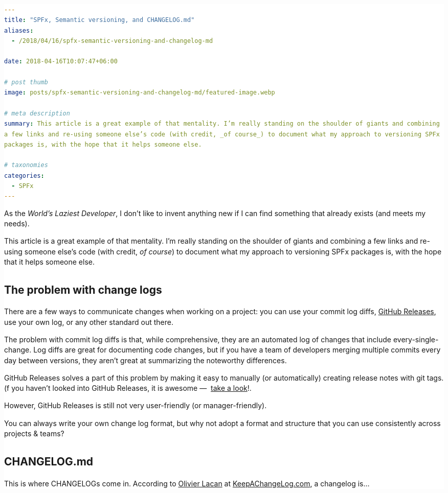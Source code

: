 ```yaml
---
title: "SPFx, Semantic versioning, and CHANGELOG.md"
aliases:
  - /2018/04/16/spfx-semantic-versioning-and-changelog-md

date: 2018-04-16T10:07:47+06:00

# post thumb
image: posts/spfx-semantic-versioning-and-changelog-md/featured-image.webp

# meta description
summary: This article is a great example of that mentality. I’m really standing on the shoulder of giants and combining a few links and re-using someone else’s code (with credit, _of course_) to document what my approach to versioning SPFx packages is, with the hope that it helps someone else.

# taxonomies
categories:
  - SPFx
---
```

As the _World’s Laziest Developer_, I don’t like to invent anything new if I can find something that already exists (and meets my needs).

This article is a great example of that mentality. I’m really standing on the shoulder of giants and combining a few links and re-using someone else’s code (with credit, _of course_) to document what my approach to versioning SPFx packages is, with the hope that it helps someone else.

## The problem with change logs

There are a few ways to communicate changes when working on a project: you can use your commit log diffs, [GitHub Releases](https://help.github.com/articles/creating-releases/), use your own log, or any other standard out there.

The problem with commit log diffs is that, while comprehensive, they are an automated log of changes that include every-single-change. Log diffs are great for documenting code changes, but if you have a team of developers merging multiple commits every day between versions, they aren’t great at summarizing the noteworthy differences.

GitHub Releases solves a part of this problem by making it easy to manually (or automatically) creating release notes with git tags. (f you haven’t looked into GitHub Releases, it is awesome —  [take a look](https://help.github.com/articles/creating-releases/)!.

However, GitHub Releases is still not very user-friendly (or manager-friendly).

You can always write your own change log format, but why not adopt a format and structure that you can use consistently across projects & teams?

## CHANGELOG.md

This is where CHANGELOGs come in. According to [Olivier Lacan](https://olivierlacan.com/) at [KeepAChangeLog.com](https://keepachangelog.com/en/1.0.0/), a changelog is…
